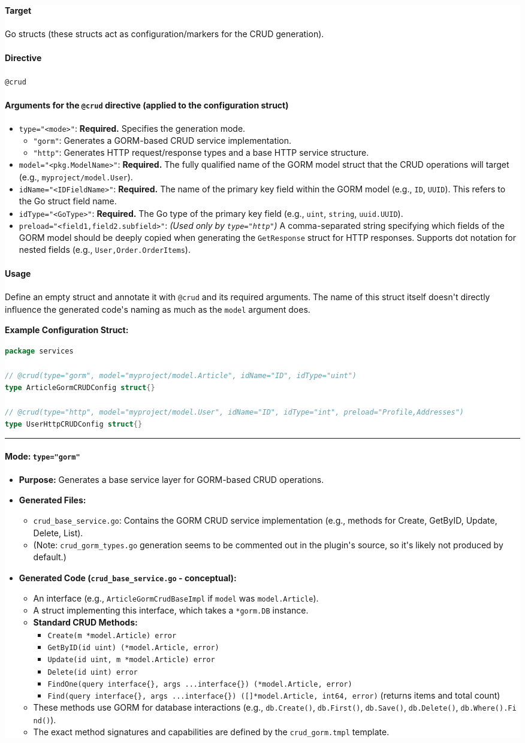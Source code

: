 #### Target
Go structs (these structs act as configuration/markers for the CRUD generation).

#### Directive
`@crud`

#### Arguments for the `@crud` directive (applied to the configuration struct)

*   `type="<mode>"`: **Required.** Specifies the generation mode.
    *   `"gorm"`: Generates a GORM-based CRUD service implementation.
    *   `"http"`: Generates HTTP request/response types and a base HTTP service structure.
*   `model="<pkg.ModelName>"`: **Required.** The fully qualified name of the GORM model struct that the CRUD operations will target (e.g., `myproject/model.User`).
*   `idName="<IDFieldName>"`: **Required.** The name of the primary key field within the GORM model (e.g., `ID`, `UUID`). This refers to the Go struct field name.
*   `idType="<GoType>"`: **Required.** The Go type of the primary key field (e.g., `uint`, `string`, `uuid.UUID`).
*   `preload="<field1,field2.subfield>"`: *(Used only by `type="http"`)* A comma-separated string specifying which fields of the GORM model should be deeply copied when generating the `GetResponse` struct for HTTP responses. Supports dot notation for nested fields (e.g., `User,Order.OrderItems`).

#### Usage

Define an empty struct and annotate it with `@crud` and its required arguments. The name of this struct itself doesn't directly influence the generated code's naming as much as the `model` argument does.

**Example Configuration Struct:**

```go
package services

// @crud(type="gorm", model="myproject/model.Article", idName="ID", idType="uint")
type ArticleGormCRUDConfig struct{}

// @crud(type="http", model="myproject/model.User", idName="ID", idType="int", preload="Profile,Addresses")
type UserHttpCRUDConfig struct{}
```

---

#### Mode: `type="gorm"`

*   **Purpose:** Generates a base service layer for GORM-based CRUD operations.
*   **Generated Files:**
    *   `crud_base_service.go`: Contains the GORM CRUD service implementation (e.g., methods for Create, GetByID, Update, Delete, List).
    *   (Note: `crud_gorm_types.go` generation seems to be commented out in the plugin's source, so it's likely not produced by default.)

*   **Generated Code (`crud_base_service.go` - conceptual):**
    *   An interface (e.g., `ArticleGormCrudBaseImpl` if `model` was `model.Article`).
    *   A struct implementing this interface, which takes a `*gorm.DB` instance.
    *   **Standard CRUD Methods:**
        *   `Create(m *model.Article) error`
        *   `GetByID(id uint) (*model.Article, error)`
        *   `Update(id uint, m *model.Article) error`
        *   `Delete(id uint) error`
        *   `FindOne(query interface{}, args ...interface{}) (*model.Article, error)`
        *   `Find(query interface{}, args ...interface{}) ([]*model.Article, int64, error)` (returns items and total count)
    *   These methods use GORM for database interactions (e.g., `db.Create()`, `db.First()`, `db.Save()`, `db.Delete()`, `db.Where().Find()`).
    *   The exact method signatures and capabilities are defined by the `crud_gorm.tmpl` template.
